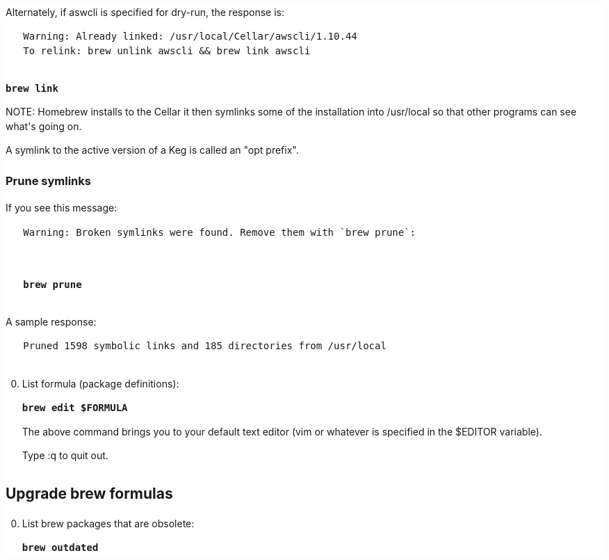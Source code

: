 
   Alternately, if aswcli is specified for dry-run, the response is:

   <pre>
   Warning: Already linked: /usr/local/Cellar/awscli/1.10.44
   To relink: brew unlink awscli && brew link awscli
   </pre>

   <tt><strong>
   brew link
   </strong></tt>

   NOTE: Homebrew installs to the Cellar it then symlinks some of the installation into /usr/local 
   so that other programs can see what's going on.

   A symlink to the active version of a Keg is called an "opt prefix".


   ### Prune symlinks #
   
   If you see this message:
   
   <pre>
   Warning: Broken symlinks were found. Remove them with `brew prune`:
   </pre>

   <pre><strong>
   brew prune
   </strong></pre>

   A sample response:

   <pre>
   Pruned 1598 symbolic links and 185 directories from /usr/local
   </pre>


0. List formula (package definitions):

   <tt><strong>
   brew edit $FORMULA
   </strong></tt>

   The above command brings you to your default text editor 
   (vim or whatever is specified in the $EDITOR variable).

   Type :q to quit out.  






## Upgrade brew formulas #

0. List brew packages that are obsolete:

   <tt><strong>
   brew outdated
   </strong></tt>
